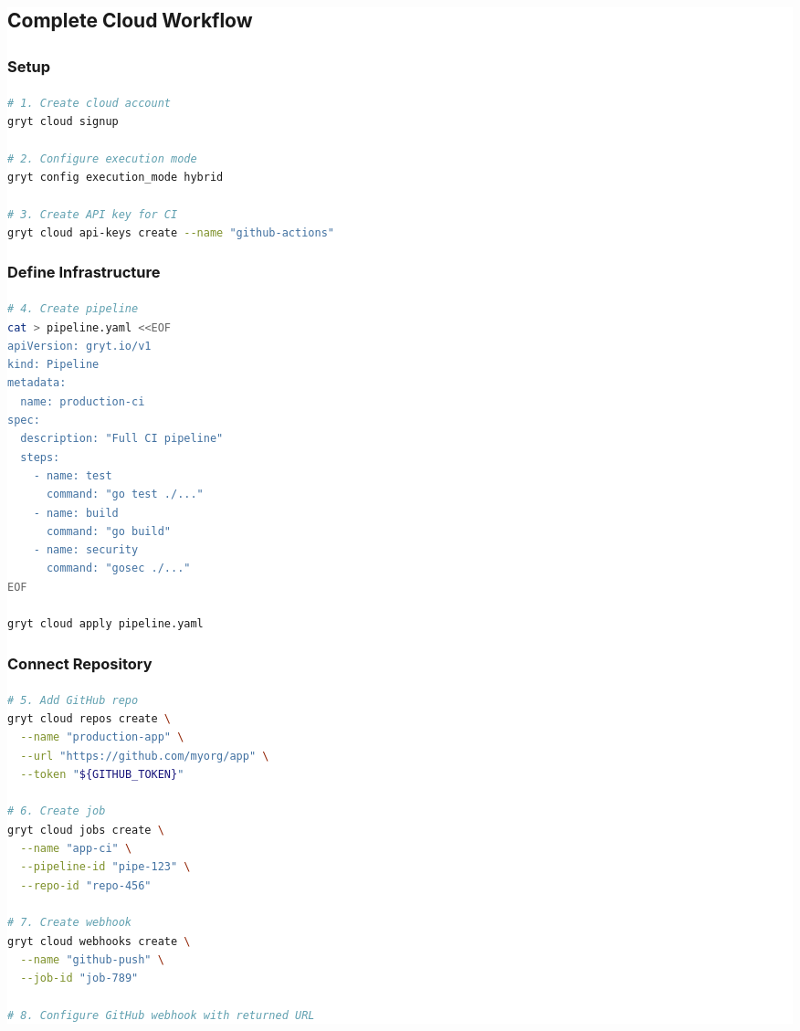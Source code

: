 ## Complete Cloud Workflow

### Setup

```bash
# 1. Create cloud account
gryt cloud signup

# 2. Configure execution mode
gryt config execution_mode hybrid

# 3. Create API key for CI
gryt cloud api-keys create --name "github-actions"
```

### Define Infrastructure

```bash
# 4. Create pipeline
cat > pipeline.yaml <<EOF
apiVersion: gryt.io/v1
kind: Pipeline
metadata:
  name: production-ci
spec:
  description: "Full CI pipeline"
  steps:
    - name: test
      command: "go test ./..."
    - name: build
      command: "go build"
    - name: security
      command: "gosec ./..."
EOF

gryt cloud apply pipeline.yaml
```

### Connect Repository

```bash
# 5. Add GitHub repo
gryt cloud repos create \
  --name "production-app" \
  --url "https://github.com/myorg/app" \
  --token "${GITHUB_TOKEN}"

# 6. Create job
gryt cloud jobs create \
  --name "app-ci" \
  --pipeline-id "pipe-123" \
  --repo-id "repo-456"

# 7. Create webhook
gryt cloud webhooks create \
  --name "github-push" \
  --job-id "job-789"

# 8. Configure GitHub webhook with returned URL
```
